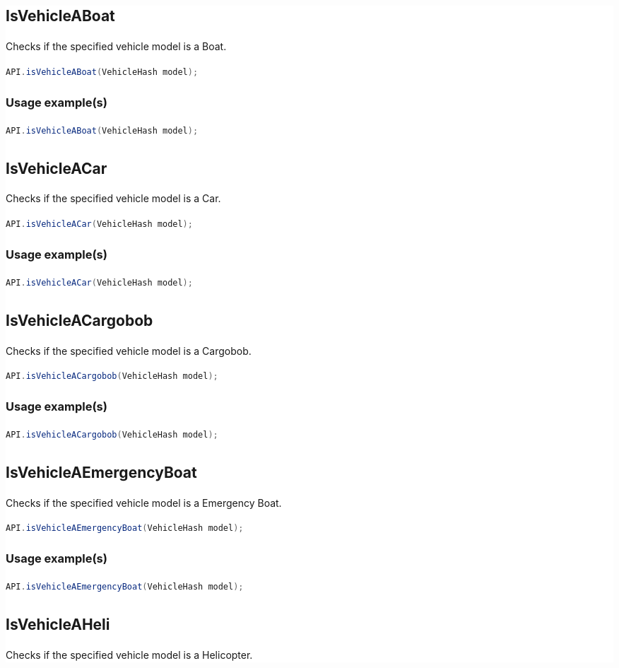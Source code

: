 
## IsVehicleABoat
Checks if the specified vehicle model is a Boat.

```csharp
API.isVehicleABoat(VehicleHash model);
```
### Usage example(s)

```csharp
API.isVehicleABoat(VehicleHash model);
```


## IsVehicleACar
Checks if the specified vehicle model is a Car.

```csharp
API.isVehicleACar(VehicleHash model);
```
### Usage example(s)

```csharp
API.isVehicleACar(VehicleHash model);
```


## IsVehicleACargobob
Checks if the specified vehicle model is a Cargobob.

```csharp
API.isVehicleACargobob(VehicleHash model);
```
### Usage example(s)

```csharp
API.isVehicleACargobob(VehicleHash model);
```


## IsVehicleAEmergencyBoat
Checks if the specified vehicle model is a Emergency Boat.

```csharp
API.isVehicleAEmergencyBoat(VehicleHash model);
```
### Usage example(s)

```csharp
API.isVehicleAEmergencyBoat(VehicleHash model);
```


## IsVehicleAHeli
Checks if the specified vehicle model is a Helicopter.
